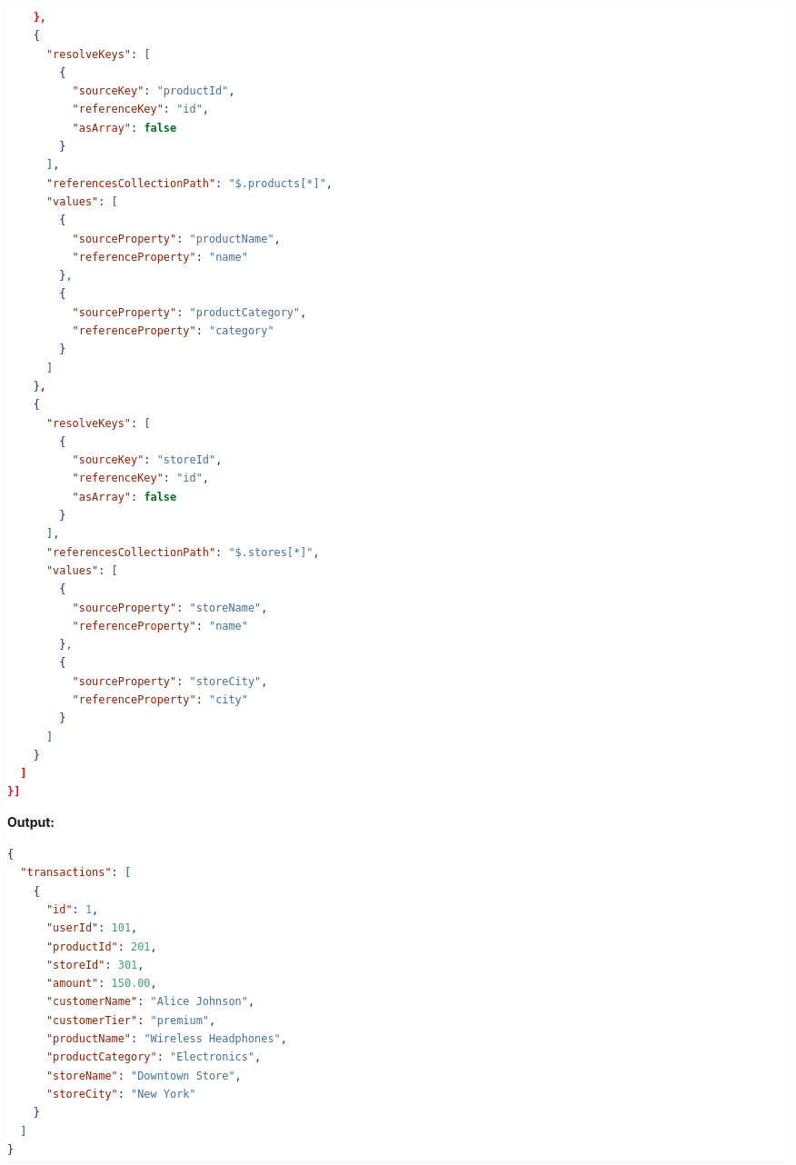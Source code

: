 ```json
    },
    {
      "resolveKeys": [
        {
          "sourceKey": "productId",
          "referenceKey": "id",
          "asArray": false
        }
      ],
      "referencesCollectionPath": "$.products[*]",
      "values": [
        {
          "sourceProperty": "productName",
          "referenceProperty": "name"
        },
        {
          "sourceProperty": "productCategory",
          "referenceProperty": "category"
        }
      ]
    },
    {
      "resolveKeys": [
        {
          "sourceKey": "storeId",
          "referenceKey": "id",
          "asArray": false
        }
      ],
      "referencesCollectionPath": "$.stores[*]",
      "values": [
        {
          "sourceProperty": "storeName",
          "referenceProperty": "name"
        },
        {
          "sourceProperty": "storeCity",
          "referenceProperty": "city"
        }
      ]
    }
  ]
}]
```

**Output:**
```json
{
  "transactions": [
    {
      "id": 1,
      "userId": 101,
      "productId": 201,
      "storeId": 301,
      "amount": 150.00,
      "customerName": "Alice Johnson",
      "customerTier": "premium",
      "productName": "Wireless Headphones",
      "productCategory": "Electronics",
      "storeName": "Downtown Store",
      "storeCity": "New York"
    }
  ]
}
```
